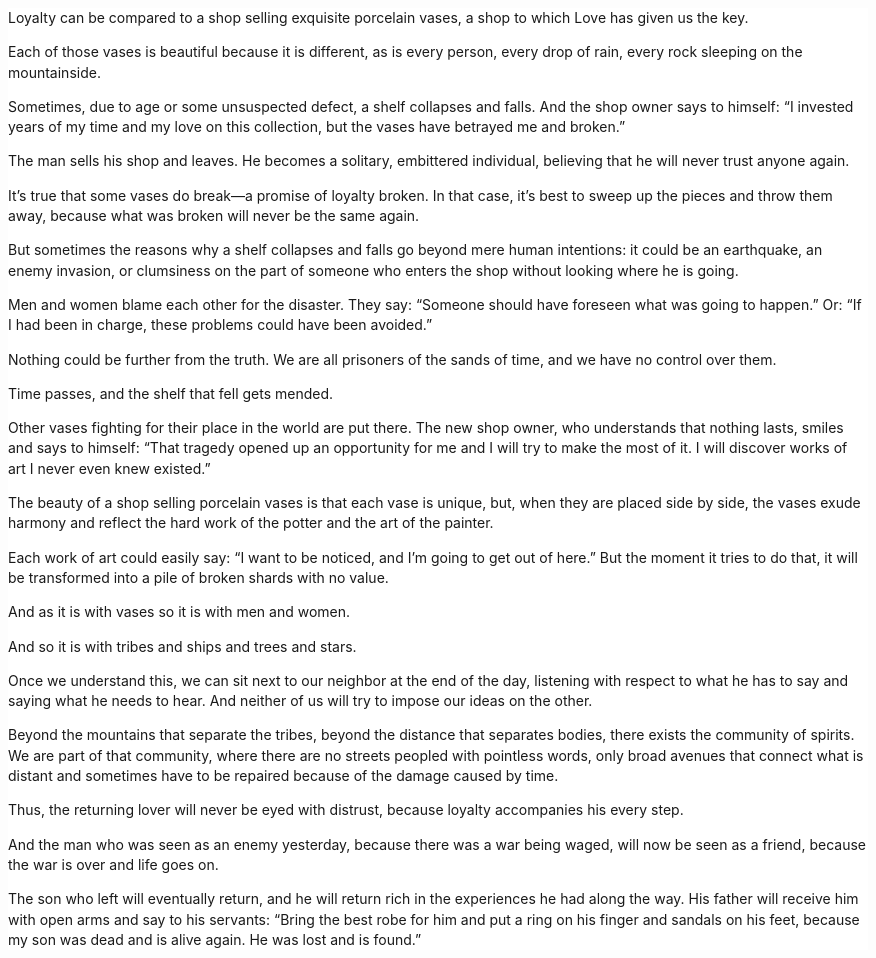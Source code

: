 Loyalty can be compared to a shop selling exquisite porcelain vases, a shop to which Love has given us the key.

Each of those vases is beautiful because it is different, as is every person, every drop of rain, every rock sleeping on the mountainside.

Sometimes, due to age or some unsuspected defect, a shelf collapses and falls. And the shop owner says to himself: “I invested years of my time and my love on this collection, but the vases have betrayed me and broken.”

The man sells his shop and leaves. He becomes a solitary, embittered individual, believing that he will never trust anyone again.

It’s true that some vases do break—a promise of loyalty broken. In that case, it’s best to sweep up the pieces and throw them away, because what was broken will never be the same again.

But sometimes the reasons why a shelf collapses and falls go beyond mere human intentions: it could be an earthquake, an enemy invasion, or clumsiness on the part of someone who enters the shop without looking where he is going.

Men and women blame each other for the disaster. They say: “Someone should have foreseen what was going to happen.” Or: “If I had been in charge, these problems could have been avoided.”

Nothing could be further from the truth. We are all prisoners of the sands of time, and we have no control over them.

Time passes, and the shelf that fell gets mended.

Other vases fighting for their place in the world are put there. The new shop owner, who understands that nothing lasts, smiles and says to himself: “That tragedy opened up an opportunity for me and I will try to make the most of it. I will discover works of art I never even knew existed.”

The beauty of a shop selling porcelain vases is that each vase is unique, but, when they are placed side by side, the vases exude harmony and reflect the hard work of the potter and the art of the painter.

Each work of art could easily say: “I want to be noticed, and I’m going to get out of here.” But the moment it tries to do that, it will be transformed into a pile of broken shards with no value.

And as it is with vases so it is with men and women.

And so it is with tribes and ships and trees and stars.

Once we understand this, we can sit next to our neighbor at the end of the day, listening with respect to what he has to say and saying what he needs to hear. And neither of us will try to impose our ideas on the other.

Beyond the mountains that separate the tribes, beyond the distance that separates bodies, there exists the community of spirits. We are part of that community, where there are no streets peopled with pointless words, only broad avenues that connect what is distant and sometimes have to be repaired because of the damage caused by time.

Thus, the returning lover will never be eyed with distrust, because loyalty accompanies his every step.

And the man who was seen as an enemy yesterday, because there was a war being waged, will now be seen as a friend, because the war is over and life goes on.

The son who left will eventually return, and he will return rich in the experiences he had along the way. His father will receive him with open arms and say to his servants: “Bring the best robe for him and put a ring on his finger and sandals on his feet, because my son was dead and is alive again. He was lost and is found.”
